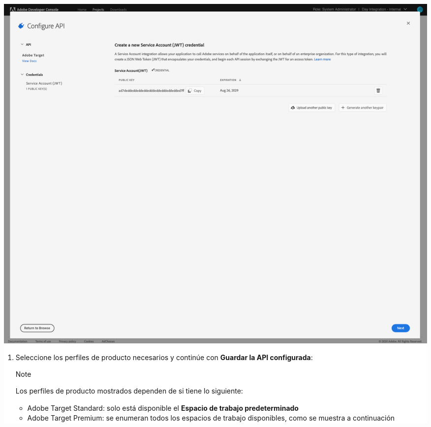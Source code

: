    ![Creación de un proyecto](assets/integration-target-io-15.png)

1. Seleccione los perfiles de producto necesarios y continúe con **Guardar la API configurada**:

   >[!NOTE]
   >
   >Los perfiles de producto mostrados dependen de si tiene lo siguiente:
   >
   >* Adobe Target Standard: solo está disponible el **Espacio de trabajo predeterminado**
   >* Adobe Target Premium: se enumeran todos los espacios de trabajo disponibles, como se muestra a continuación
